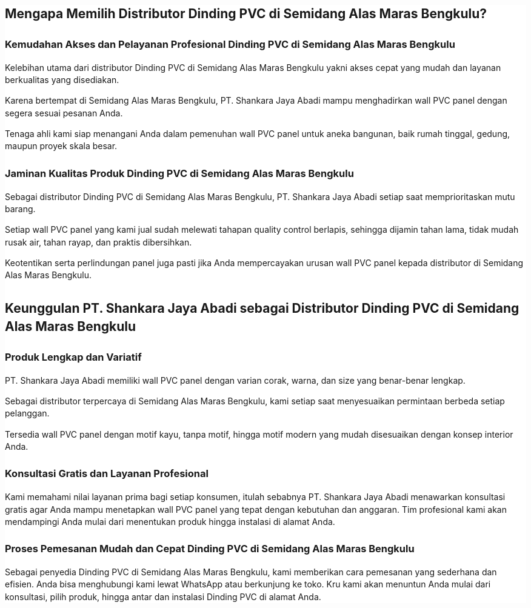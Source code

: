 
## Mengapa Memilih Distributor Dinding PVC di Semidang Alas Maras Bengkulu?

### Kemudahan Akses dan Pelayanan Profesional Dinding PVC di Semidang Alas Maras Bengkulu

Kelebihan utama dari distributor Dinding PVC di Semidang Alas Maras Bengkulu yakni akses cepat yang mudah dan layanan berkualitas yang disediakan.

Karena bertempat di Semidang Alas Maras Bengkulu, PT. Shankara Jaya Abadi mampu menghadirkan wall PVC panel dengan segera sesuai pesanan Anda.

Tenaga ahli kami siap menangani Anda dalam pemenuhan wall PVC panel untuk aneka bangunan, baik rumah tinggal, gedung, maupun proyek skala besar.

### Jaminan Kualitas Produk Dinding PVC di Semidang Alas Maras Bengkulu

Sebagai distributor Dinding PVC di Semidang Alas Maras Bengkulu, PT. Shankara Jaya Abadi setiap saat memprioritaskan mutu barang.

Setiap wall PVC panel yang kami jual sudah melewati tahapan quality control berlapis, sehingga dijamin tahan lama, tidak mudah rusak air, tahan rayap, dan praktis dibersihkan.

Keotentikan serta perlindungan panel juga pasti jika Anda mempercayakan urusan wall PVC panel kepada distributor di Semidang Alas Maras Bengkulu.

## Keunggulan PT. Shankara Jaya Abadi sebagai Distributor Dinding PVC di Semidang Alas Maras Bengkulu

### Produk Lengkap dan Variatif

PT. Shankara Jaya Abadi memiliki wall PVC panel dengan varian corak, warna, dan size yang benar-benar lengkap.

Sebagai distributor terpercaya di Semidang Alas Maras Bengkulu, kami setiap saat menyesuaikan permintaan berbeda setiap pelanggan.

Tersedia wall PVC panel dengan motif kayu, tanpa motif, hingga motif modern yang mudah disesuaikan dengan konsep interior Anda.

### Konsultasi Gratis dan Layanan Profesional

Kami memahami nilai layanan prima bagi setiap konsumen, itulah sebabnya PT. Shankara Jaya Abadi menawarkan konsultasi gratis agar Anda mampu menetapkan wall PVC panel yang tepat dengan kebutuhan dan anggaran. Tim profesional kami akan mendampingi Anda mulai dari menentukan produk hingga instalasi di alamat Anda.

### Proses Pemesanan Mudah dan Cepat Dinding PVC di Semidang Alas Maras Bengkulu

Sebagai penyedia Dinding PVC di Semidang Alas Maras Bengkulu, kami memberikan cara pemesanan yang sederhana dan efisien. Anda bisa menghubungi kami lewat WhatsApp atau berkunjung ke toko. Kru kami akan menuntun Anda mulai dari konsultasi, pilih produk, hingga antar dan instalasi Dinding PVC di alamat Anda.

